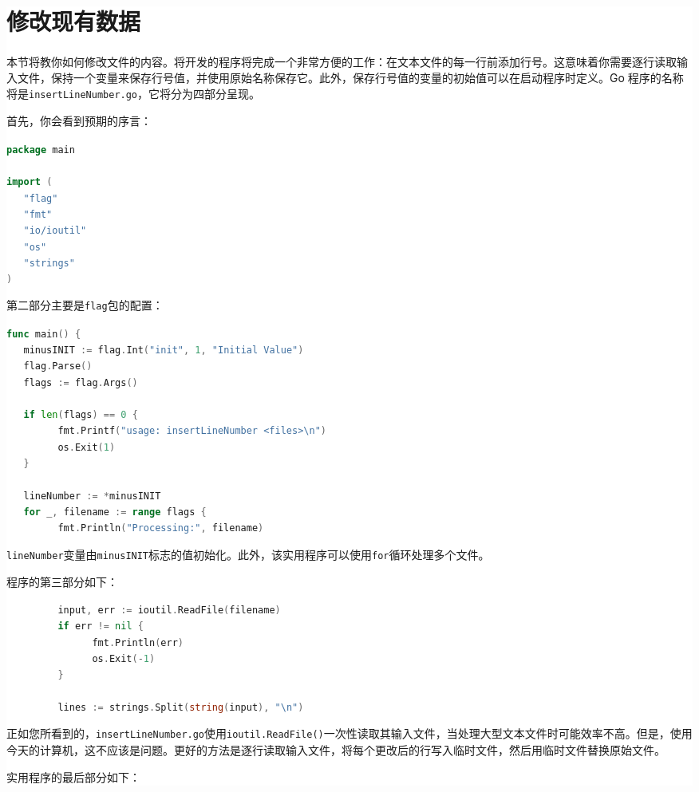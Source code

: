 # 修改现有数据

本节将教你如何修改文件的内容。将开发的程序将完成一个非常方便的工作：在文本文件的每一行前添加行号。这意味着你需要逐行读取输入文件，保持一个变量来保存行号值，并使用原始名称保存它。此外，保存行号值的变量的初始值可以在启动程序时定义。Go 程序的名称将是`insertLineNumber.go`，它将分为四部分呈现。

首先，你会看到预期的序言：

```go
package main 

import ( 
   "flag" 
   "fmt" 
   "io/ioutil" 
   "os" 
   "strings" 
) 
```

第二部分主要是`flag`包的配置：

```go
func main() { 
   minusINIT := flag.Int("init", 1, "Initial Value") 
   flag.Parse() 
   flags := flag.Args() 

   if len(flags) == 0 { 
         fmt.Printf("usage: insertLineNumber <files>\n") 
         os.Exit(1) 
   } 

   lineNumber := *minusINIT
   for _, filename := range flags { 
         fmt.Println("Processing:", filename) 
```

`lineNumber`变量由`minusINIT`标志的值初始化。此外，该实用程序可以使用`for`循环处理多个文件。

程序的第三部分如下：

```go
         input, err := ioutil.ReadFile(filename) 
         if err != nil { 
               fmt.Println(err) 
               os.Exit(-1) 
         } 

         lines := strings.Split(string(input), "\n") 
```

正如您所看到的，`insertLineNumber.go`使用`ioutil.ReadFile()`一次性读取其输入文件，当处理大型文本文件时可能效率不高。但是，使用今天的计算机，这不应该是问题。更好的方法是逐行读取输入文件，将每个更改后的行写入临时文件，然后用临时文件替换原始文件。

实用程序的最后部分如下：
